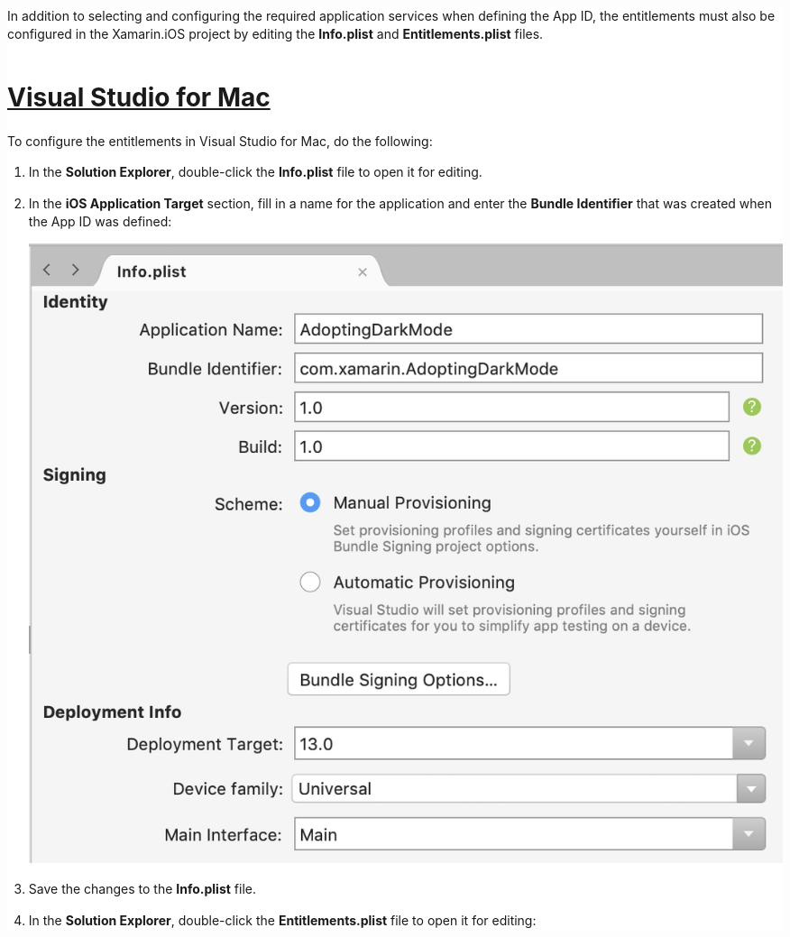 In addition to selecting and configuring the required application services when defining the App ID, the entitlements must also be configured in the Xamarin.iOS project by editing the **Info.plist** and **Entitlements.plist** files.

# [Visual Studio for Mac](#tab/macos)

To configure the entitlements in Visual Studio for Mac, do the following:

1. In the **Solution Explorer**, double-click the **Info.plist** file to open it for editing.
2. In the **iOS Application Target** section, fill in a name for the application and enter the **Bundle Identifier** that was created when the App ID was defined:

    ![](entitlements-images/servicexs01.png "Enter a Bundle Identifier")

3. Save the changes to the **Info.plist** file.
4. In the **Solution Explorer**, double-click the **Entitlements.plist** file to open it for editing:
